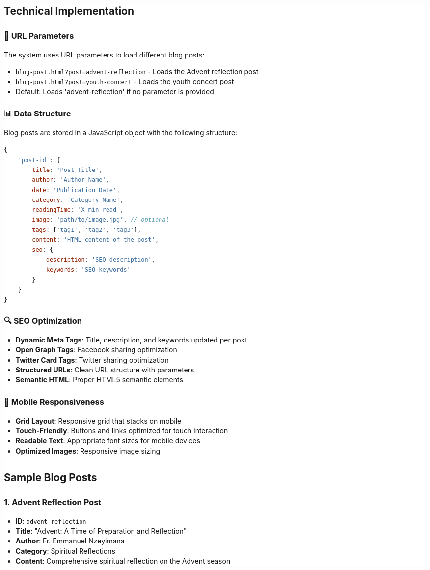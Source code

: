 ## Technical Implementation

### 🔗 **URL Parameters**
The system uses URL parameters to load different blog posts:
- `blog-post.html?post=advent-reflection` - Loads the Advent reflection post
- `blog-post.html?post=youth-concert` - Loads the youth concert post
- Default: Loads 'advent-reflection' if no parameter is provided

### 📊 **Data Structure**
Blog posts are stored in a JavaScript object with the following structure:
```javascript
{
    'post-id': {
        title: 'Post Title',
        author: 'Author Name',
        date: 'Publication Date',
        category: 'Category Name',
        readingTime: 'X min read',
        image: 'path/to/image.jpg', // optional
        tags: ['tag1', 'tag2', 'tag3'],
        content: 'HTML content of the post',
        seo: {
            description: 'SEO description',
            keywords: 'SEO keywords'
        }
    }
}
```

### 🔍 **SEO Optimization**
- **Dynamic Meta Tags**: Title, description, and keywords updated per post
- **Open Graph Tags**: Facebook sharing optimization
- **Twitter Card Tags**: Twitter sharing optimization
- **Structured URLs**: Clean URL structure with parameters
- **Semantic HTML**: Proper HTML5 semantic elements

### 📱 **Mobile Responsiveness**
- **Grid Layout**: Responsive grid that stacks on mobile
- **Touch-Friendly**: Buttons and links optimized for touch interaction
- **Readable Text**: Appropriate font sizes for mobile devices
- **Optimized Images**: Responsive image sizing

## Sample Blog Posts

### 1. Advent Reflection Post
- **ID**: `advent-reflection`
- **Title**: "Advent: A Time of Preparation and Reflection"
- **Author**: Fr. Emmanuel Nzeyimana
- **Category**: Spiritual Reflections
- **Content**: Comprehensive spiritual reflection on the Advent season
